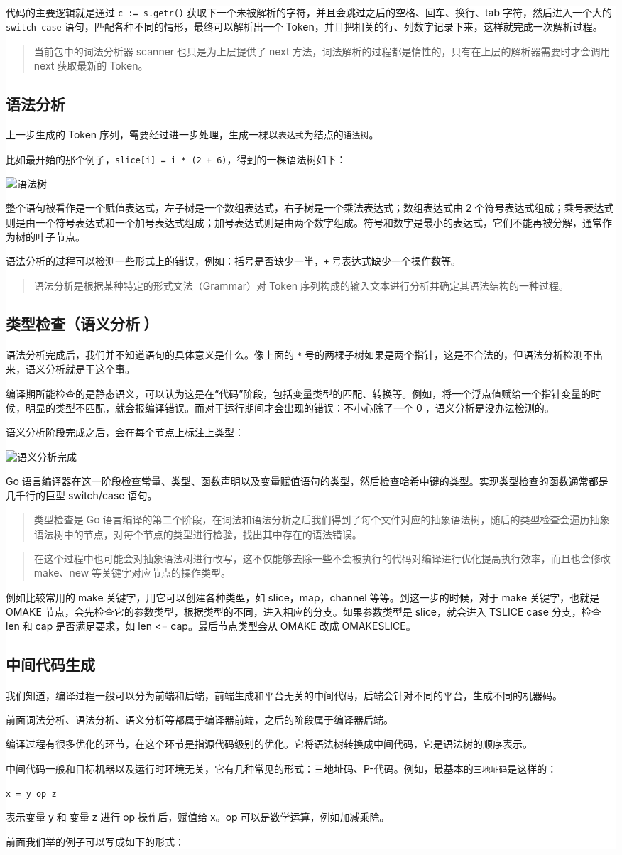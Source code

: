 代码的主要逻辑就是通过 `c := s.getr()` 获取下一个未被解析的字符，并且会跳过之后的空格、回车、换行、tab 字符，然后进入一个大的 `switch-case` 语句，匹配各种不同的情形，最终可以解析出一个 Token，并且把相关的行、列数字记录下来，这样就完成一次解析过程。

> 当前包中的词法分析器 scanner 也只是为上层提供了 next 方法，词法解析的过程都是惰性的，只有在上层的解析器需要时才会调用 next 获取最新的 Token。

## 语法分析 

上一步生成的 Token 序列，需要经过进一步处理，生成一棵以`表达式`为结点的`语法树`。

比如最开始的那个例子，`slice[i] = i * (2 + 6)`，得到的一棵语法树如下：

![语法树](https://golang.design/go-questions/compile/assets/9.png)

整个语句被看作是一个赋值表达式，左子树是一个数组表达式，右子树是一个乘法表达式；数组表达式由 2 个符号表达式组成；乘号表达式则是由一个符号表达式和一个加号表达式组成；加号表达式则是由两个数字组成。符号和数字是最小的表达式，它们不能再被分解，通常作为树的叶子节点。

语法分析的过程可以检测一些形式上的错误，例如：括号是否缺少一半，`+` 号表达式缺少一个操作数等。

> 语法分析是根据某种特定的形式文法（Grammar）对 Token 序列构成的输入文本进行分析并确定其语法结构的一种过程。

## 类型检查（语义分析 ）

语法分析完成后，我们并不知道语句的具体意义是什么。像上面的 `*` 号的两棵子树如果是两个指针，这是不合法的，但语法分析检测不出来，语义分析就是干这个事。

编译期所能检查的是静态语义，可以认为这是在“代码”阶段，包括变量类型的匹配、转换等。例如，将一个浮点值赋给一个指针变量的时候，明显的类型不匹配，就会报编译错误。而对于运行期间才会出现的错误：不小心除了一个 0 ，语义分析是没办法检测的。

语义分析阶段完成之后，会在每个节点上标注上类型：

![语义分析完成](https://golang.design/go-questions/compile/assets/10.png)

Go 语言编译器在这一阶段检查常量、类型、函数声明以及变量赋值语句的类型，然后检查哈希中键的类型。实现类型检查的函数通常都是几千行的巨型 switch/case 语句。

> 类型检查是 Go 语言编译的第二个阶段，在词法和语法分析之后我们得到了每个文件对应的抽象语法树，随后的类型检查会遍历抽象语法树中的节点，对每个节点的类型进行检验，找出其中存在的语法错误。

> 在这个过程中也可能会对抽象语法树进行改写，这不仅能够去除一些不会被执行的代码对编译进行优化提高执行效率，而且也会修改 make、new 等关键字对应节点的操作类型。

例如比较常用的 make 关键字，用它可以创建各种类型，如 slice，map，channel 等等。到这一步的时候，对于 make 关键字，也就是 OMAKE 节点，会先检查它的参数类型，根据类型的不同，进入相应的分支。如果参数类型是 slice，就会进入 TSLICE case 分支，检查 len 和 cap 是否满足要求，如 len <= cap。最后节点类型会从 OMAKE 改成 OMAKESLICE。

## 中间代码生成

我们知道，编译过程一般可以分为前端和后端，前端生成和平台无关的中间代码，后端会针对不同的平台，生成不同的机器码。

前面词法分析、语法分析、语义分析等都属于编译器前端，之后的阶段属于编译器后端。

编译过程有很多优化的环节，在这个环节是指源代码级别的优化。它将语法树转换成中间代码，它是语法树的顺序表示。

中间代码一般和目标机器以及运行时环境无关，它有几种常见的形式：三地址码、P-代码。例如，最基本的`三地址码`是这样的：

```shell
x = y op z
```

表示变量 y 和 变量 z 进行 op 操作后，赋值给 x。op 可以是数学运算，例如加减乘除。

前面我们举的例子可以写成如下的形式：
